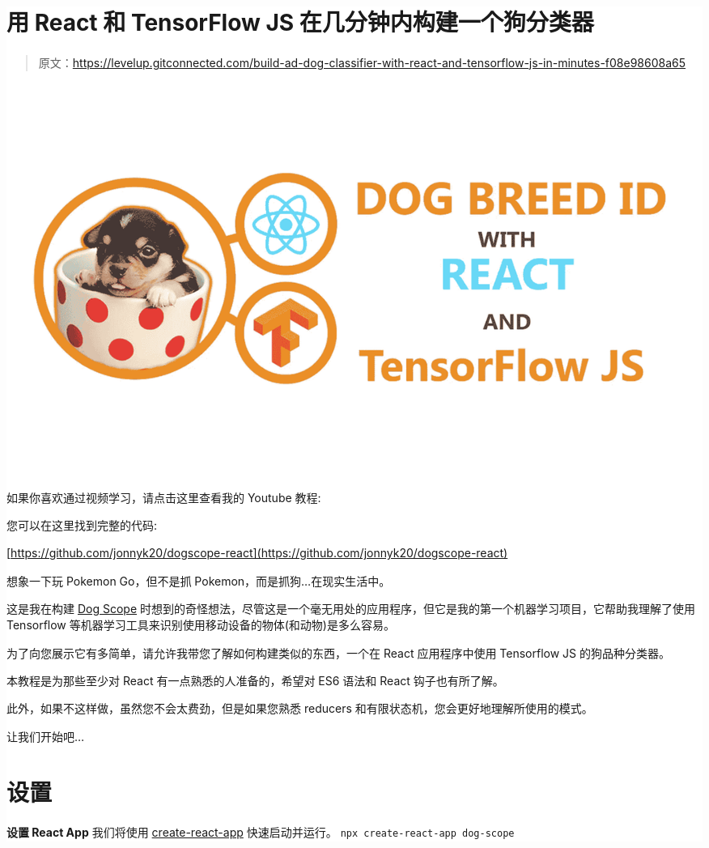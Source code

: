 # 用 React 和 TensorFlow JS 在几分钟内构建一个狗分类器

> 原文：<https://levelup.gitconnected.com/build-ad-dog-classifier-with-react-and-tensorflow-js-in-minutes-f08e98608a65>

![](img/0ed118b13c6541f0800f2ec250e912b8.png)

如果你喜欢通过视频学习，请点击这里查看我的 Youtube 教程:

您可以在这里找到完整的代码:

[https://github.com/jonnyk20/dogscope-react](https://github.com/jonnyk20/dogscope-react)

想象一下玩 Pokemon Go，但不是抓 Pokemon，而是抓狗…在现实生活中。

这是我在构建 [Dog Scope](https://apps.apple.com/us/app/dog-scope/id1469847835) 时想到的奇怪想法，尽管这是一个毫无用处的应用程序，但它是我的第一个机器学习项目，它帮助我理解了使用 Tensorflow 等机器学习工具来识别使用移动设备的物体(和动物)是多么容易。

为了向您展示它有多简单，请允许我带您了解如何构建类似的东西，一个在 React 应用程序中使用 Tensorflow JS 的狗品种分类器。

本教程是为那些至少对 React 有一点熟悉的人准备的，希望对 ES6 语法和 React 钩子也有所了解。

此外，如果不这样做，虽然您不会太费劲，但是如果您熟悉 reducers 和有限状态机，您会更好地理解所使用的模式。

让我们开始吧…

# 设置

**设置 React App**
我们将使用 [create-react-app](https://github.com/facebook/create-react-app) 快速启动并运行。
`npx create-react-app dog-scope`
